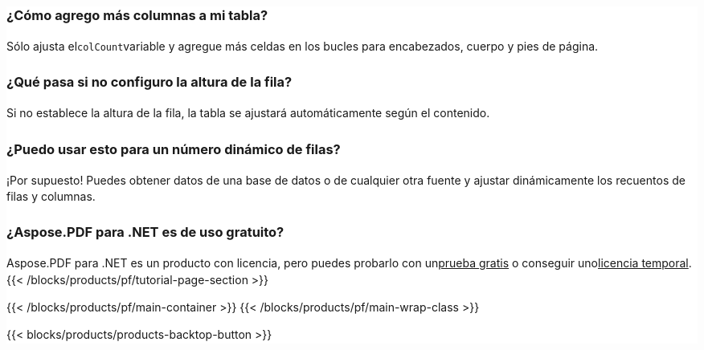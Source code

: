 ### ¿Cómo agrego más columnas a mi tabla?  
 Sólo ajusta el`colCount`variable y agregue más celdas en los bucles para encabezados, cuerpo y pies de página.

### ¿Qué pasa si no configuro la altura de la fila?  
Si no establece la altura de la fila, la tabla se ajustará automáticamente según el contenido.

### ¿Puedo usar esto para un número dinámico de filas?  
¡Por supuesto! Puedes obtener datos de una base de datos o de cualquier otra fuente y ajustar dinámicamente los recuentos de filas y columnas.

### ¿Aspose.PDF para .NET es de uso gratuito?  
 Aspose.PDF para .NET es un producto con licencia, pero puedes probarlo con un[prueba gratis](https://releases.aspose.com/) o conseguir uno[licencia temporal](https://purchase.aspose.com/temporary-license/).
{{< /blocks/products/pf/tutorial-page-section >}}

{{< /blocks/products/pf/main-container >}}
{{< /blocks/products/pf/main-wrap-class >}}

{{< blocks/products/products-backtop-button >}}
